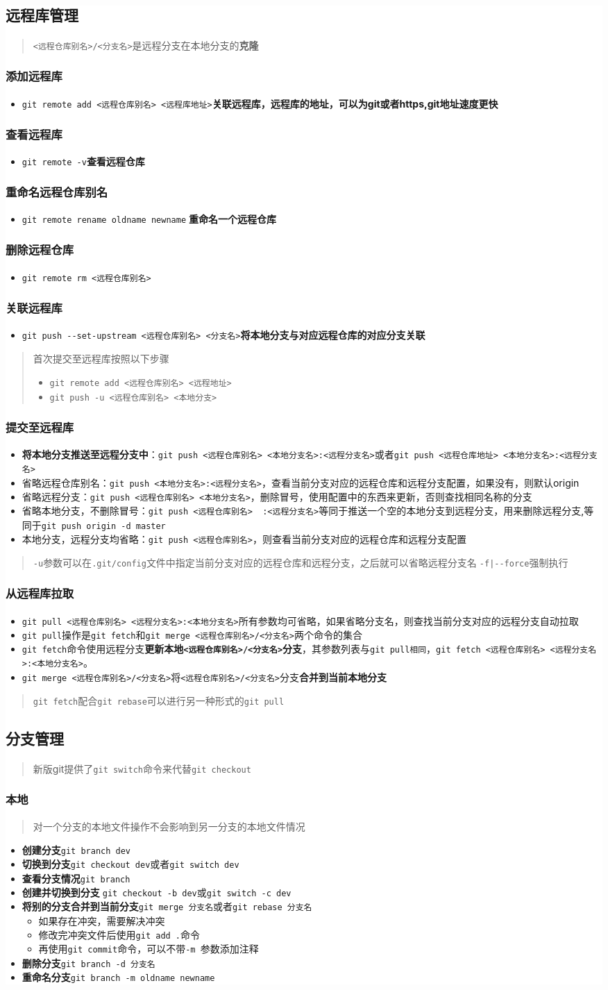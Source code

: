 ## 远程库管理
> `<远程仓库别名>/<分支名>`是远程分支在本地分支的**克隆**
### 添加远程库
* `git remote add <远程仓库别名> <远程库地址>`**关联远程库，远程库的地址，可以为git或者https,git地址速度更快**
### 查看远程库
* `git remote -v`**查看远程仓库**
### 重命名远程仓库别名
* `git remote rename oldname newname` **重命名一个远程仓库**
### 删除远程仓库
* `git remote rm <远程仓库别名>`
### 关联远程库
* `git push --set-upstream <远程仓库别名> <分支名>`**将本地分支与对应远程仓库的对应分支关联**
> 首次提交至远程库按照以下步骤
> * `git remote add <远程仓库别名> <远程地址>`
> * `git push -u <远程仓库别名> <本地分支>`
### 提交至远程库
* **将本地分支推送至远程分支中**：`git push <远程仓库别名> <本地分支名>:<远程分支名>`或者`git push <远程仓库地址> <本地分支名>:<远程分支名>`
* 省略远程仓库别名：`git push <本地分支名>:<远程分支名>`，查看当前分支对应的远程仓库和远程分支配置，如果没有，则默认origin
* 省略远程分支：`git push <远程仓库别名> <本地分支名>`，删除冒号，使用配置中的东西来更新，否则查找相同名称的分支
* 省略本地分支，不删除冒号：`git push <远程仓库别名>  :<远程分支名>`等同于推送一个空的本地分支到远程分支，用来删除远程分支,等同于`git push origin -d master`
* 本地分支，远程分支均省略：`git push <远程仓库别名>`，则查看当前分支对应的远程仓库和远程分支配置
> `-u`参数可以在`.git/config`文件中指定当前分支对应的远程仓库和远程分支，之后就可以省略远程分支名
> `-f|--force`强制执行
### 从远程库拉取
* `git pull <远程仓库别名> <远程分支名>:<本地分支名>`所有参数均可省略，如果省略分支名，则查找当前分支对应的远程分支自动拉取
* `git pull`操作是`git fetch`和`git merge <远程仓库别名>/<分支名>`两个命令的集合
* `git fetch`命令使用远程分支**更新本地`<远程仓库别名>/<分支名>`分支**，其参数列表与`git pull相同`，`git fetch <远程仓库别名> <远程分支名>:<本地分支名>`。
* `git merge <远程仓库别名>/<分支名>`将`<远程仓库别名>/<分支名>`分支**合并到当前本地分支**
> `git fetch`配合`git rebase`可以进行另一种形式的`git pull`

## 分支管理
> 新版git提供了`git switch`命令来代替`git checkout`
### 本地
> 对一个分支的本地文件操作不会影响到另一分支的本地文件情况
* **创建分支**`git branch dev`
* **切换到分支**`git checkout dev`或者`git switch dev`
* **查看分支情况**`git branch`
* **创建并切换到分支** `git checkout -b dev`或`git switch -c dev`
* **将别的分支合并到当前分支**`git merge 分支名`或者`git rebase 分支名`
  * 如果存在冲突，需要解决冲突
  * 修改完冲突文件后使用`git add .`命令
  * 再使用`git commit`命令，可以不带`-m `参数添加注释
* **删除分支**`git branch -d 分支名`
* **重命名分支**`git branch -m oldname newname`
